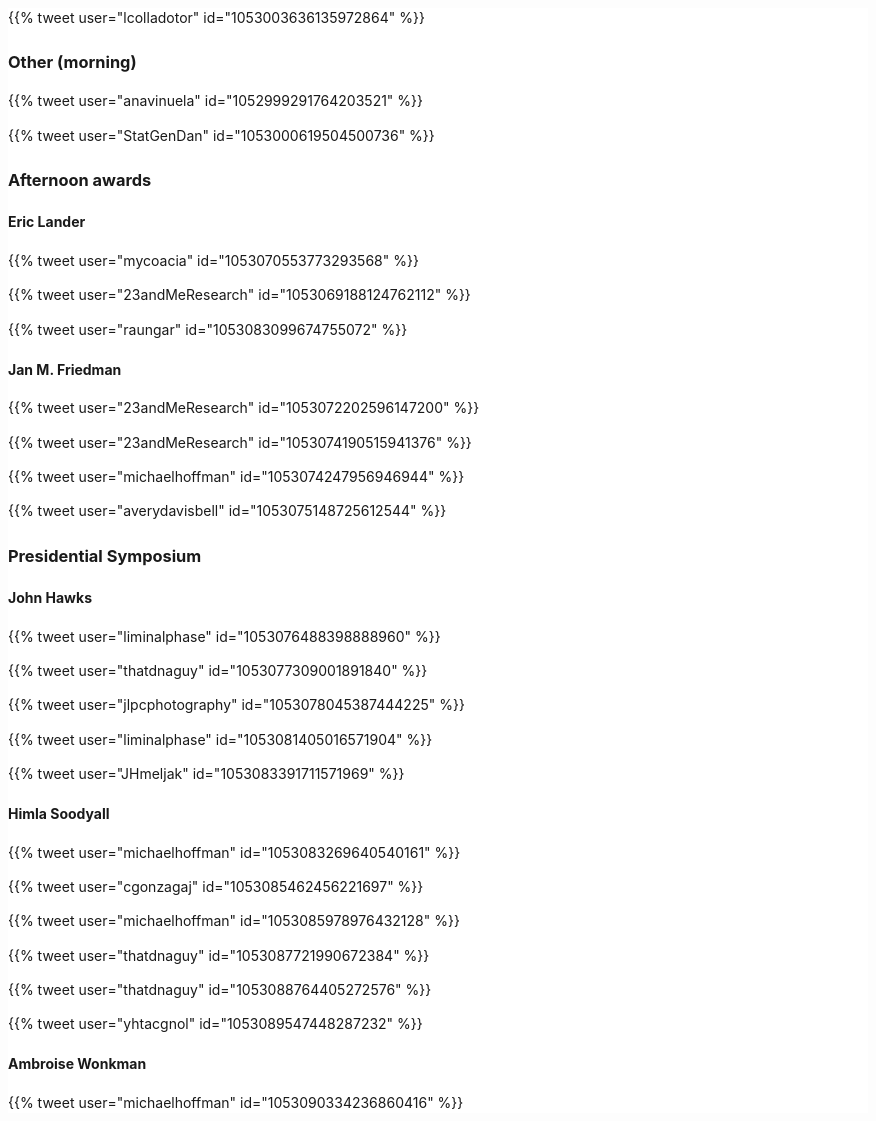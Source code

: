 {{% tweet user="lcolladotor" id="1053003636135972864" %}}

### Other (morning)

{{% tweet user="anavinuela" id="1052999291764203521" %}}

{{% tweet user="StatGenDan" id="1053000619504500736" %}}

### Afternoon awards

#### Eric Lander

{{% tweet user="mycoacia" id="1053070553773293568" %}}

{{% tweet user="23andMeResearch" id="1053069188124762112" %}}

{{% tweet user="raungar" id="1053083099674755072" %}}

#### Jan M. Friedman

{{% tweet user="23andMeResearch" id="1053072202596147200" %}}

{{% tweet user="23andMeResearch" id="1053074190515941376" %}}

{{% tweet user="michaelhoffman" id="1053074247956946944" %}}

{{% tweet user="averydavisbell" id="1053075148725612544" %}}

### Presidential Symposium

#### John Hawks

{{% tweet user="liminalphase" id="1053076488398888960" %}}

{{% tweet user="thatdnaguy" id="1053077309001891840" %}}

{{% tweet user="jlpcphotography" id="1053078045387444225" %}}

{{% tweet user="liminalphase" id="1053081405016571904" %}}

{{% tweet user="JHmeljak" id="1053083391711571969" %}}

#### Himla Soodyall

{{% tweet user="michaelhoffman" id="1053083269640540161" %}}

{{% tweet user="cgonzagaj" id="1053085462456221697" %}}

{{% tweet user="michaelhoffman" id="1053085978976432128" %}}

{{% tweet user="thatdnaguy" id="1053087721990672384" %}}

{{% tweet user="thatdnaguy" id="1053088764405272576" %}}

{{% tweet user="yhtacgnol" id="1053089547448287232" %}}

#### Ambroise Wonkman

{{% tweet user="michaelhoffman" id="1053090334236860416" %}}
